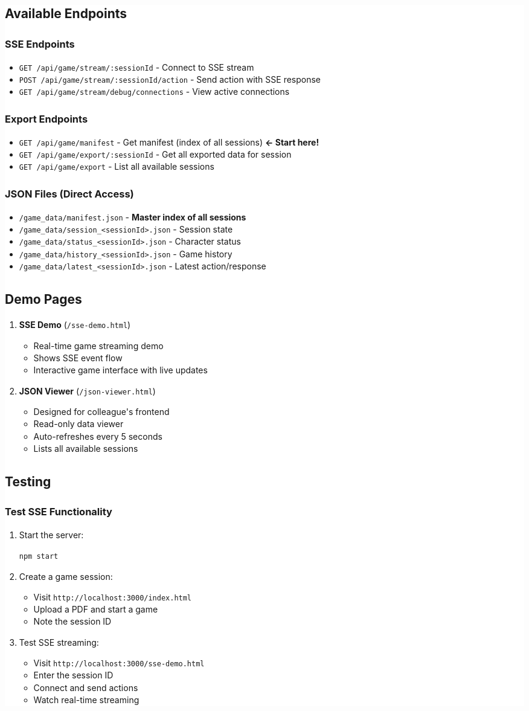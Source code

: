 ## Available Endpoints

### SSE Endpoints
- `GET /api/game/stream/:sessionId` - Connect to SSE stream
- `POST /api/game/stream/:sessionId/action` - Send action with SSE response
- `GET /api/game/stream/debug/connections` - View active connections

### Export Endpoints
- `GET /api/game/manifest` - Get manifest (index of all sessions) **← Start here!**
- `GET /api/game/export/:sessionId` - Get all exported data for session
- `GET /api/game/export` - List all available sessions

### JSON Files (Direct Access)
- `/game_data/manifest.json` - **Master index of all sessions**
- `/game_data/session_<sessionId>.json` - Session state
- `/game_data/status_<sessionId>.json` - Character status
- `/game_data/history_<sessionId>.json` - Game history
- `/game_data/latest_<sessionId>.json` - Latest action/response

## Demo Pages

1. **SSE Demo** (`/sse-demo.html`)
   - Real-time game streaming demo
   - Shows SSE event flow
   - Interactive game interface with live updates

2. **JSON Viewer** (`/json-viewer.html`)
   - Designed for colleague's frontend
   - Read-only data viewer
   - Auto-refreshes every 5 seconds
   - Lists all available sessions

## Testing

### Test SSE Functionality

1. Start the server:
   ```bash
   npm start
   ```

2. Create a game session:
   - Visit `http://localhost:3000/index.html`
   - Upload a PDF and start a game
   - Note the session ID

3. Test SSE streaming:
   - Visit `http://localhost:3000/sse-demo.html`
   - Enter the session ID
   - Connect and send actions
   - Watch real-time streaming
